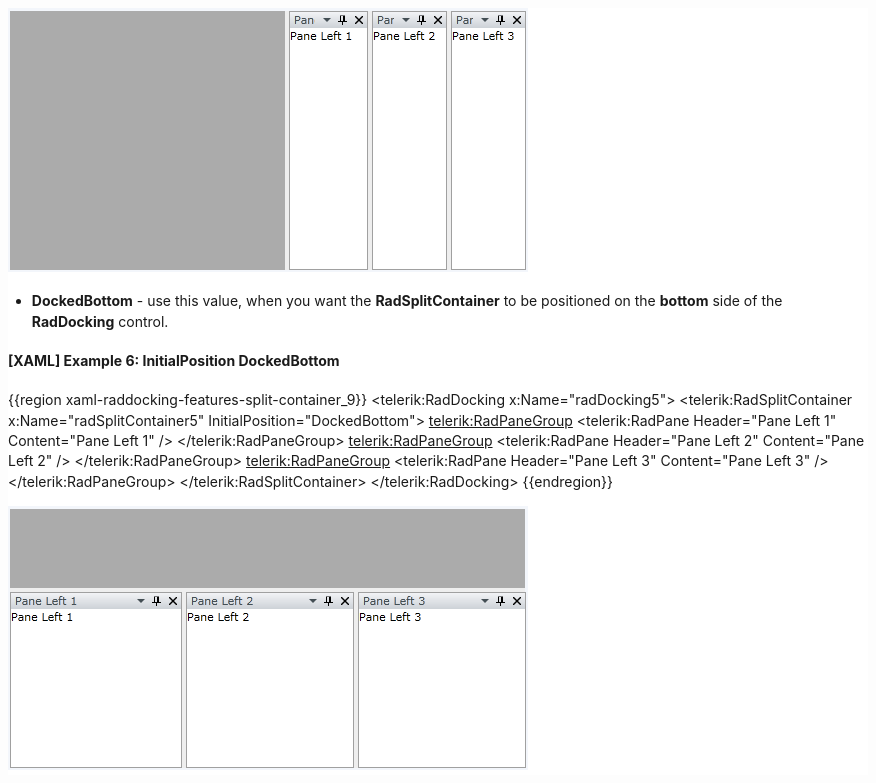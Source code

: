 ![InitialPosition DockedRight](images/RadDocking_Features_SplitContainer_060.png)

* __DockedBottom__ - use this value, when you want the __RadSplitContainer__ to be positioned on the __bottom__ side of the __RadDocking__ control. 

#### __[XAML] Example 6: InitialPosition DockedBottom__

{{region xaml-raddocking-features-split-container_9}}
	<telerik:RadDocking x:Name="radDocking5">
	    <telerik:RadSplitContainer x:Name="radSplitContainer5" InitialPosition="DockedBottom">
	        <telerik:RadPaneGroup>
	            <telerik:RadPane Header="Pane Left 1" Content="Pane Left 1" />
	        </telerik:RadPaneGroup>
	        <telerik:RadPaneGroup>
	            <telerik:RadPane Header="Pane Left 2" Content="Pane Left 2"  />
	        </telerik:RadPaneGroup>
	        <telerik:RadPaneGroup>
	            <telerik:RadPane Header="Pane Left 3" Content="Pane Left 3" />
	        </telerik:RadPaneGroup>
	    </telerik:RadSplitContainer>
	</telerik:RadDocking>
{{endregion}}

![WPF RadDocking RadSplitContainer](images/RadDocking_Features_SplitContainer_070.png)
